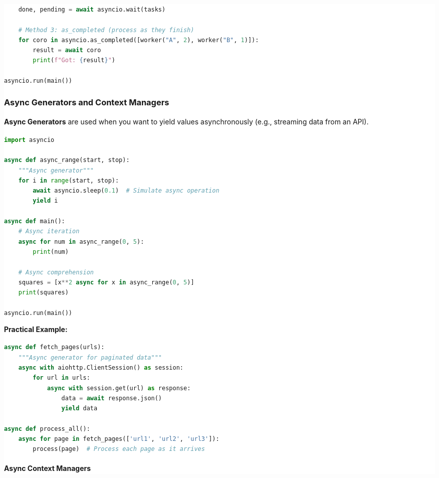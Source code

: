 ```python
    done, pending = await asyncio.wait(tasks)
    
    # Method 3: as_completed (process as they finish)
    for coro in asyncio.as_completed([worker("A", 2), worker("B", 1)]):
        result = await coro
        print(f"Got: {result}")

asyncio.run(main())
```

### Async Generators and Context Managers

**Async Generators** are used when you want to yield values asynchronously (e.g., streaming data from an API).

```python
import asyncio

async def async_range(start, stop):
    """Async generator"""
    for i in range(start, stop):
        await asyncio.sleep(0.1)  # Simulate async operation
        yield i

async def main():
    # Async iteration
    async for num in async_range(0, 5):
        print(num)
    
    # Async comprehension
    squares = [x**2 async for x in async_range(0, 5)]
    print(squares)

asyncio.run(main())
```

**Practical Example:**

```python
async def fetch_pages(urls):
    """Async generator for paginated data"""
    async with aiohttp.ClientSession() as session:
        for url in urls:
            async with session.get(url) as response:
                data = await response.json()
                yield data

async def process_all():
    async for page in fetch_pages(['url1', 'url2', 'url3']):
        process(page)  # Process each page as it arrives
```

#### Async Context Managers
